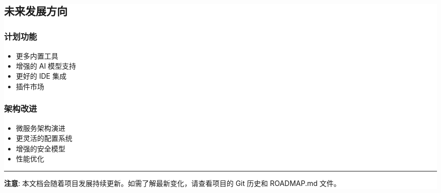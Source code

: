 ## 未来发展方向

### 计划功能

- 更多内置工具
- 增强的 AI 模型支持
- 更好的 IDE 集成
- 插件市场

### 架构改进

- 微服务架构演进
- 更灵活的配置系统
- 增强的安全模型
- 性能优化

---

**注意**: 本文档会随着项目发展持续更新。如需了解最新变化，请查看项目的 Git 历史和 ROADMAP.md 文件。